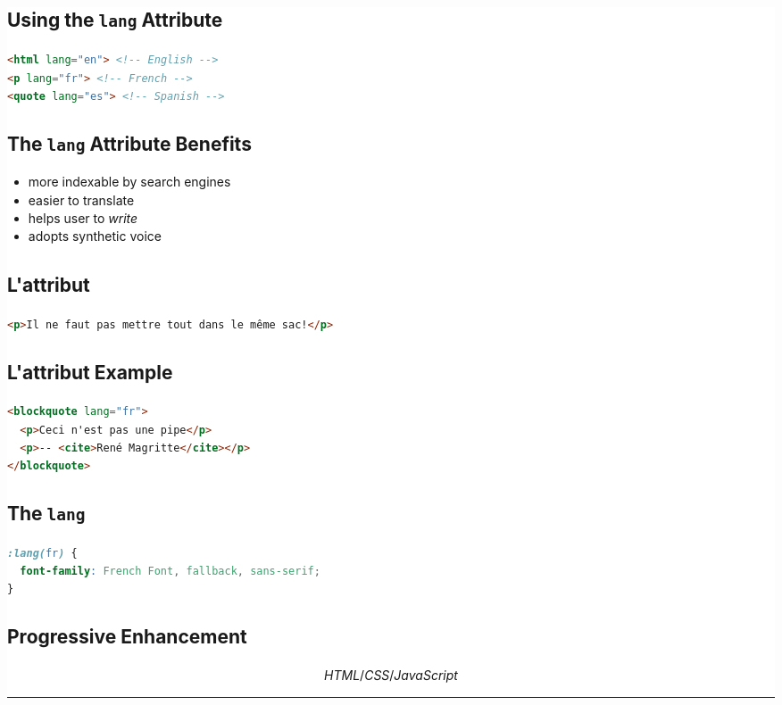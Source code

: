 

## Using the `lang` Attribute

```html
<html lang="en"> <!-- English -->
<p lang="fr"> <!-- French -->
<quote lang="es"> <!-- Spanish -->
```



## The `lang` Attribute Benefits

- more indexable by search engines
- easier to translate
- helps user to _write_
- adopts synthetic voice





## L'attribut

```html
<p>Il ne faut pas mettre tout dans le même sac!</p>
```



## L'attribut Example

```html
<blockquote lang="fr">
  <p>Ceci n'est pas une pipe</p>
  <p>-- <cite>René Magritte</cite></p>
</blockquote>
```



## The `lang`

```css
:lang(fr) {
  font-family: French Font, fallback, sans-serif;
}
```



## Progressive Enhancement

$$HTML / CSS / JavaScript$$



---
